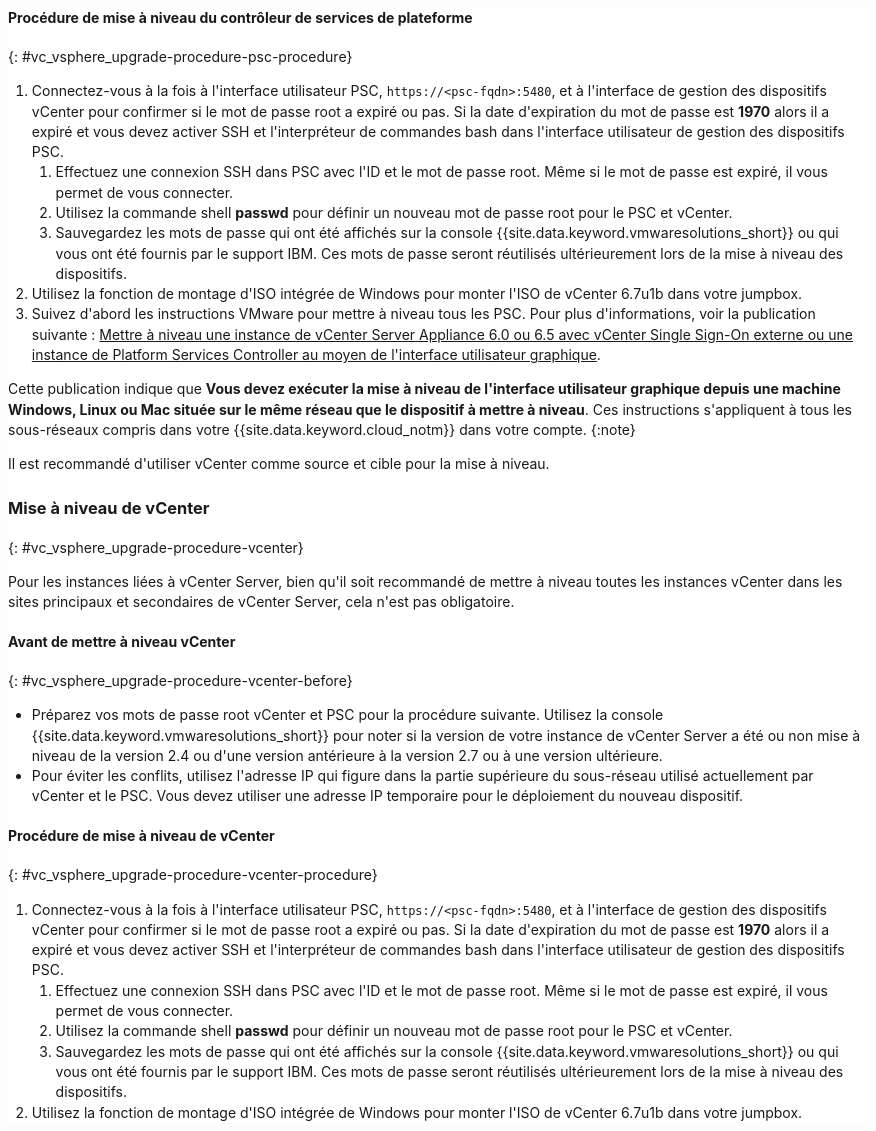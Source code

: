 #### Procédure de mise à niveau du contrôleur de services de plateforme
{: #vc_vsphere_upgrade-procedure-psc-procedure}

1. Connectez-vous à la fois à l'interface utilisateur PSC, `https://<psc-fqdn>:5480`, et à l'interface de gestion des dispositifs vCenter pour confirmer si le mot de passe root a expiré ou pas. Si la date d'expiration du mot de passe est **1970** alors il a expiré et vous devez activer SSH et l'interpréteur de commandes bash dans l'interface utilisateur de gestion des dispositifs PSC.
    1. Effectuez une connexion SSH dans PSC avec l'ID et le mot de passe root. Même si le mot de passe est expiré, il vous permet de vous connecter.
    2. Utilisez la commande shell **passwd** pour définir un nouveau mot de passe root pour le PSC et vCenter.
    3. Sauvegardez les mots de passe qui ont été affichés sur la console {{site.data.keyword.vmwaresolutions_short}} ou qui vous ont été fournis par le support IBM. Ces mots de passe seront réutilisés ultérieurement lors de la mise à niveau des dispositifs.
2. Utilisez la fonction de montage d'ISO intégrée de Windows pour monter l'ISO de vCenter 6.7u1b dans votre jumpbox.
3. Suivez d'abord les instructions VMware pour mettre à niveau tous les PSC. Pour plus d'informations, voir la publication suivante : [Mettre à niveau une instance de vCenter Server Appliance 6.0 ou 6.5 avec vCenter Single Sign-On externe ou une instance de Platform Services Controller au moyen de l'interface utilisateur graphique](https://docs.vmware.com/en/VMware-vSphere/6.7/com.vmware.vcenter.upgrade.doc/GUID-37BB88CC-7A44-4EC9-8D7B-5D182E471654.html).

Cette publication indique que **Vous devez exécuter la mise à niveau de l'interface utilisateur graphique depuis une machine Windows, Linux ou Mac située sur le même réseau que le dispositif à mettre à niveau**. Ces instructions s'appliquent à tous les sous-réseaux compris dans votre {{site.data.keyword.cloud_notm}} dans votre compte.
{:note}

Il est recommandé d'utiliser vCenter comme source et cible pour la mise à niveau.

### Mise à niveau de vCenter
{: #vc_vsphere_upgrade-procedure-vcenter}

Pour les instances liées à vCenter Server, bien qu'il soit recommandé de mettre à niveau toutes les instances vCenter dans les sites principaux et secondaires de vCenter Server, cela n'est pas obligatoire.

#### Avant de mettre à niveau vCenter
{: #vc_vsphere_upgrade-procedure-vcenter-before}

* Préparez vos mots de passe root vCenter et PSC pour la procédure suivante. Utilisez la console {{site.data.keyword.vmwaresolutions_short}} pour noter si la version de votre instance de vCenter Server a été ou non mise à niveau de la version 2.4 ou d'une version antérieure à la version 2.7 ou à une version ultérieure.
* Pour éviter les conflits, utilisez l'adresse IP qui figure dans la partie supérieure du sous-réseau utilisé actuellement par vCenter et le PSC. Vous devez utiliser une adresse IP temporaire pour le déploiement du nouveau dispositif.

#### Procédure de mise à niveau de vCenter
{: #vc_vsphere_upgrade-procedure-vcenter-procedure}

1. Connectez-vous à la fois à l'interface utilisateur PSC, ``https://<psc-fqdn>:5480``, et à l'interface de gestion des dispositifs vCenter pour confirmer si le mot de passe root a expiré ou pas. Si la date d'expiration du mot de passe est **1970** alors il a expiré et vous devez activer SSH et l'interpréteur de commandes bash dans l'interface utilisateur de gestion des dispositifs PSC.
    1. Effectuez une connexion SSH dans PSC avec l'ID et le mot de passe root. Même si le mot de passe est expiré, il vous permet de vous connecter.
    2. Utilisez la commande shell **passwd** pour définir un nouveau mot de passe root pour le PSC et vCenter.
    3. Sauvegardez les mots de passe qui ont été affichés sur la console {{site.data.keyword.vmwaresolutions_short}} ou qui vous ont été fournis par le support IBM. Ces mots de passe seront réutilisés ultérieurement lors de la mise à niveau des dispositifs.
2. Utilisez la fonction de montage d'ISO intégrée de Windows pour monter l'ISO de vCenter 6.7u1b dans votre jumpbox.